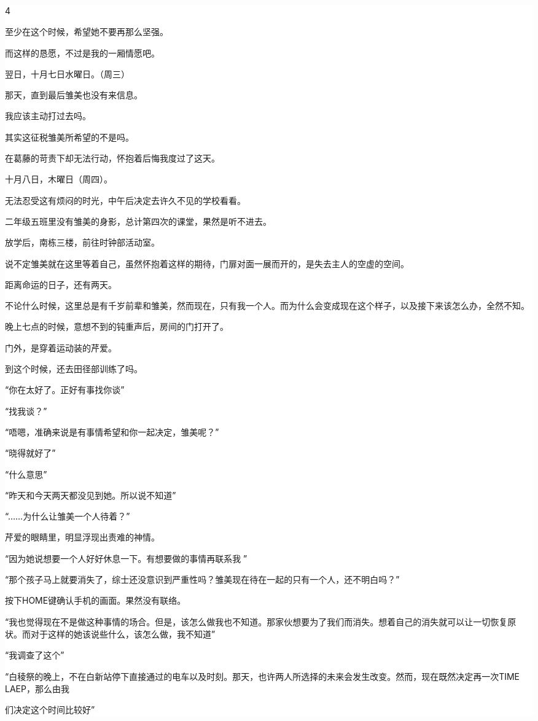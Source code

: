 4

至少在这个时候，希望她不要再那么坚强。

而这样的恳愿，不过是我的一厢情愿吧。

翌日，十月七日水曜日。（周三）

那天，直到最后雏美也没有来信息。

我应该主动打过去吗。

其实这征税雏美所希望的不是吗。

在葛藤的苛责下却无法行动，怀抱着后悔我度过了这天。

十月八日，木曜日（周四）。

无法忍受这有烦闷的时光，中午后决定去许久不见的学校看看。

二年级五班里没有雏美的身影，总计第四次的课堂，果然是听不进去。

放学后，南栋三楼，前往时钟部活动室。

说不定雏美就在这里等着自己，虽然怀抱着这样的期待，门扉对面一展而开的，是失去主人的空虚的空间。

距离命运的日子，还有两天。

不论什么时候，这里总是有千岁前辈和雏美，然而现在，只有我一个人。而为什么会变成现在这个样子，以及接下来该怎么办，全然不知。

晚上七点的时候，意想不到的钝重声后，房间的门打开了。

门外，是穿着运动装的芹爱。

到这个时候，还去田径部训练了吗。

“你在太好了。正好有事找你谈”

“找我谈？”

“唔嗯，准确来说是有事情希望和你一起决定，雏美呢？”

“晓得就好了”

“什么意思”

“昨天和今天两天都没见到她。所以说不知道”

“……为什么让雏美一个人待着？”

芹爱的眼睛里，明显浮现出责难的神情。

“因为她说想要一个人好好休息一下。有想要做的事情再联系我 ”

“那个孩子马上就要消失了，综士还没意识到严重性吗？雏美现在待在一起的只有一个人，还不明白吗？”

按下HOME键确认手机的画面。果然没有联络。

“我也觉得现在不是做这种事情的场合。但是，该怎么做我也不知道。那家伙想要为了我们而消失。想着自己的消失就可以让一切恢复原状。而对于这样的她该说些什么，该怎么做，我不知道”

“我调查了这个”

“白稜祭的晚上，不在白新站停下直接通过的电车以及时刻。那天，也许两人所选择的未来会发生改变。然而，现在既然决定再一次TIME LAEP，那么由我

们决定这个时间比较好”

